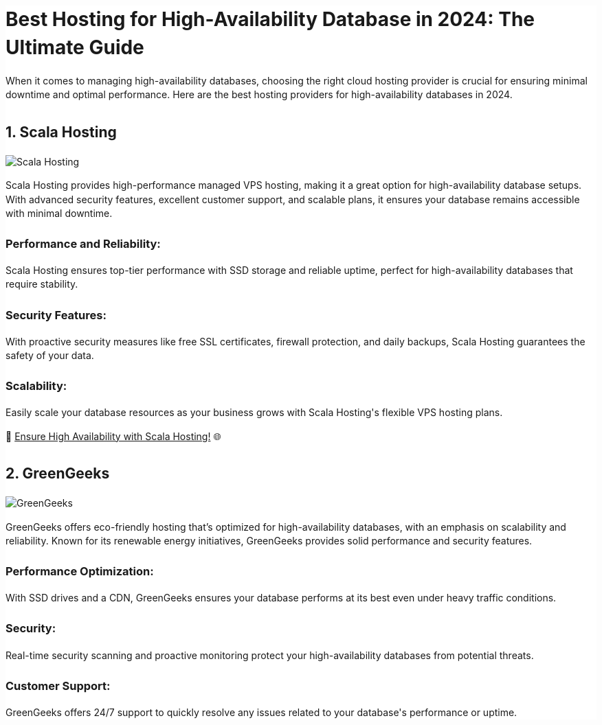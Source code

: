 # Best Hosting for High-Availability Database in 2024: The Ultimate Guide
When it comes to managing high-availability databases, choosing the right cloud hosting provider is crucial for ensuring minimal downtime and optimal performance. Here are the best hosting providers for high-availability databases in 2024.

## 1. Scala Hosting

![Scala Hosting](https://i.imgur.com/uJ5JIK3.png "Scala Web Hosting")

Scala Hosting provides high-performance managed VPS hosting, making it a great option for high-availability database setups. With advanced security features, excellent customer support, and scalable plans, it ensures your database remains accessible with minimal downtime.

### Performance and Reliability:
Scala Hosting ensures top-tier performance with SSD storage and reliable uptime, perfect for high-availability databases that require stability.

### Security Features:
With proactive security measures like free SSL certificates, firewall protection, and daily backups, Scala Hosting guarantees the safety of your data.

### Scalability:
Easily scale your database resources as your business grows with Scala Hosting's flexible VPS hosting plans.

🚀 [Ensure High Availability with Scala Hosting!](https://snipitx.com/scala-jy) 🌐

## 2. GreenGeeks

![GreenGeeks](https://i.imgur.com/eEwuntu.jpg "GreenGeeks Hosting")

GreenGeeks offers eco-friendly hosting that’s optimized for high-availability databases, with an emphasis on scalability and reliability. Known for its renewable energy initiatives, GreenGeeks provides solid performance and security features.

### Performance Optimization:
With SSD drives and a CDN, GreenGeeks ensures your database performs at its best even under heavy traffic conditions.

### Security:
Real-time security scanning and proactive monitoring protect your high-availability databases from potential threats.

### Customer Support:
GreenGeeks offers 24/7 support to quickly resolve any issues related to your database's performance or uptime.
